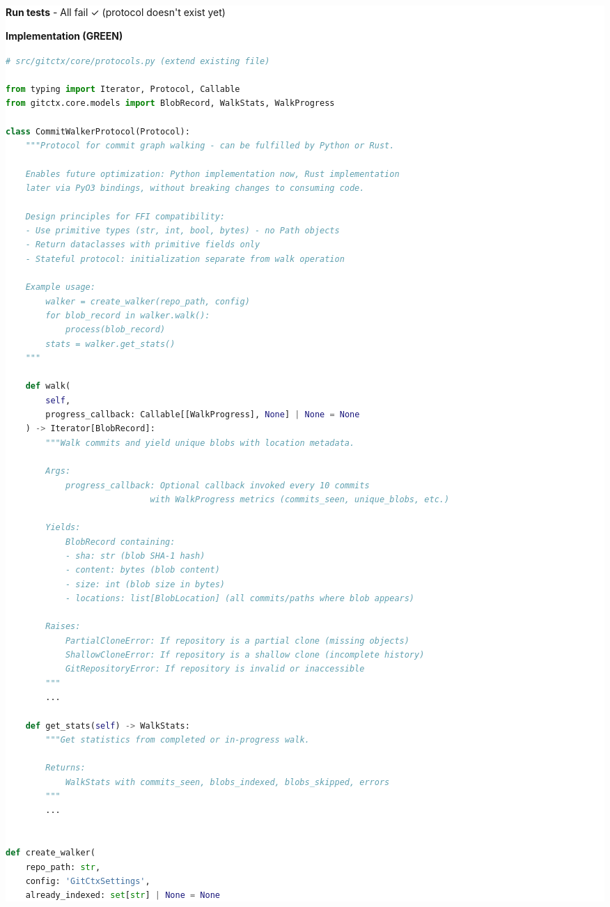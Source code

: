 **Run tests** - All fail ✓ (protocol doesn't exist yet)

**Implementation (GREEN)**

```python
# src/gitctx/core/protocols.py (extend existing file)

from typing import Iterator, Protocol, Callable
from gitctx.core.models import BlobRecord, WalkStats, WalkProgress

class CommitWalkerProtocol(Protocol):
    """Protocol for commit graph walking - can be fulfilled by Python or Rust.

    Enables future optimization: Python implementation now, Rust implementation
    later via PyO3 bindings, without breaking changes to consuming code.

    Design principles for FFI compatibility:
    - Use primitive types (str, int, bool, bytes) - no Path objects
    - Return dataclasses with primitive fields only
    - Stateful protocol: initialization separate from walk operation

    Example usage:
        walker = create_walker(repo_path, config)
        for blob_record in walker.walk():
            process(blob_record)
        stats = walker.get_stats()
    """

    def walk(
        self,
        progress_callback: Callable[[WalkProgress], None] | None = None
    ) -> Iterator[BlobRecord]:
        """Walk commits and yield unique blobs with location metadata.

        Args:
            progress_callback: Optional callback invoked every 10 commits
                             with WalkProgress metrics (commits_seen, unique_blobs, etc.)

        Yields:
            BlobRecord containing:
            - sha: str (blob SHA-1 hash)
            - content: bytes (blob content)
            - size: int (blob size in bytes)
            - locations: list[BlobLocation] (all commits/paths where blob appears)

        Raises:
            PartialCloneError: If repository is a partial clone (missing objects)
            ShallowCloneError: If repository is a shallow clone (incomplete history)
            GitRepositoryError: If repository is invalid or inaccessible
        """
        ...

    def get_stats(self) -> WalkStats:
        """Get statistics from completed or in-progress walk.

        Returns:
            WalkStats with commits_seen, blobs_indexed, blobs_skipped, errors
        """
        ...


def create_walker(
    repo_path: str,
    config: 'GitCtxSettings',
    already_indexed: set[str] | None = None
```